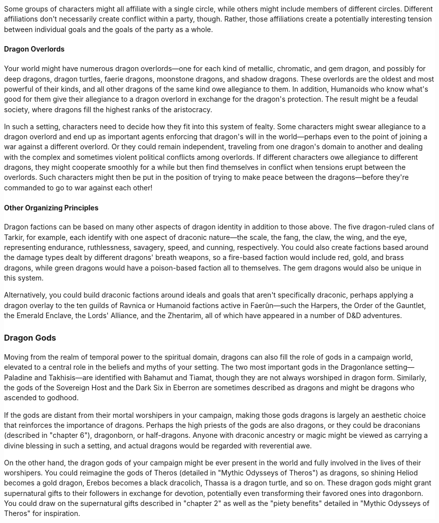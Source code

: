 Some groups of characters might all affiliate with a single circle, while others might include members of different circles. Different affiliations don't necessarily create conflict within a party, though. Rather, those affiliations create a potentially interesting tension between individual goals and the goals of the party as a whole.

#### Dragon Overlords

Your world might have numerous dragon overlords—one for each kind of metallic, chromatic, and gem dragon, and possibly for deep dragons, dragon turtles, faerie dragons, moonstone dragons, and shadow dragons. These overlords are the oldest and most powerful of their kinds, and all other dragons of the same kind owe allegiance to them. In addition, Humanoids who know what's good for them give their allegiance to a dragon overlord in exchange for the dragon's protection. The result might be a feudal society, where dragons fill the highest ranks of the aristocracy.

In such a setting, characters need to decide how they fit into this system of fealty. Some characters might swear allegiance to a dragon overlord and end up as important agents enforcing that dragon's will in the world—perhaps even to the point of joining a war against a different overlord. Or they could remain independent, traveling from one dragon's domain to another and dealing with the complex and sometimes violent political conflicts among overlords. If different characters owe allegiance to different dragons, they might cooperate smoothly for a while but then find themselves in conflict when tensions erupt between the overlords. Such characters might then be put in the position of trying to make peace between the dragons—before they're commanded to go to war against each other!

#### Other Organizing Principles

Dragon factions can be based on many other aspects of dragon identity in addition to those above. The five dragon-ruled clans of Tarkir, for example, each identify with one aspect of draconic nature—the scale, the fang, the claw, the wing, and the eye, representing endurance, ruthlessness, savagery, speed, and cunning, respectively. You could also create factions based around the damage types dealt by different dragons' breath weapons, so a fire-based faction would include red, gold, and brass dragons, while green dragons would have a poison-based faction all to themselves. The gem dragons would also be unique in this system.

Alternatively, you could build draconic factions around ideals and goals that aren't specifically draconic, perhaps applying a dragon overlay to the ten guilds of Ravnica or Humanoid factions active in Faerûn—such the Harpers, the Order of the Gauntlet, the Emerald Enclave, the Lords' Alliance, and the Zhentarim, all of which have appeared in a number of D&D adventures.

### Dragon Gods

Moving from the realm of temporal power to the spiritual domain, dragons can also fill the role of gods in a campaign world, elevated to a central role in the beliefs and myths of your setting. The two most important gods in the Dragonlance setting—Paladine and Takhisis—are identified with Bahamut and Tiamat, though they are not always worshiped in dragon form. Similarly, the gods of the Sovereign Host and the Dark Six in Eberron are sometimes described as dragons and might be dragons who ascended to godhood.

If the gods are distant from their mortal worshipers in your campaign, making those gods dragons is largely an aesthetic choice that reinforces the importance of dragons. Perhaps the high priests of the gods are also dragons, or they could be draconians (described in "chapter 6"), dragonborn, or half-dragons. Anyone with draconic ancestry or magic might be viewed as carrying a divine blessing in such a setting, and actual dragons would be regarded with reverential awe.

On the other hand, the dragon gods of your campaign might be ever present in the world and fully involved in the lives of their worshipers. You could reimagine the gods of Theros (detailed in "Mythic Odysseys of Theros") as dragons, so shining Heliod becomes a gold dragon, Erebos becomes a black dracolich, Thassa is a dragon turtle, and so on. These dragon gods might grant supernatural gifts to their followers in exchange for devotion, potentially even transforming their favored ones into dragonborn. You could draw on the supernatural gifts described in "chapter 2" as well as the "piety benefits" detailed in "Mythic Odysseys of Theros" for inspiration.

